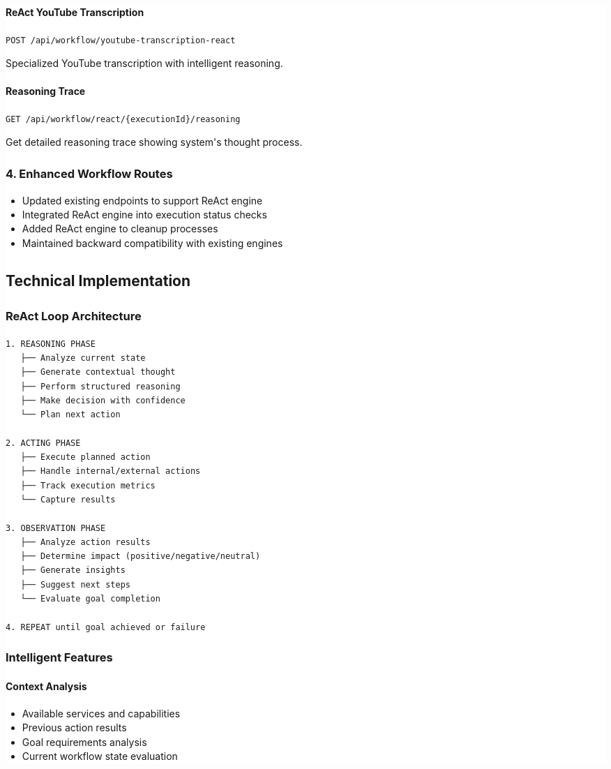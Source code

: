 #### **ReAct YouTube Transcription**
```
POST /api/workflow/youtube-transcription-react
```
Specialized YouTube transcription with intelligent reasoning.

#### **Reasoning Trace**
```
GET /api/workflow/react/{executionId}/reasoning
```
Get detailed reasoning trace showing system's thought process.

### 4. **Enhanced Workflow Routes**
- Updated existing endpoints to support ReAct engine
- Integrated ReAct engine into execution status checks
- Added ReAct engine to cleanup processes
- Maintained backward compatibility with existing engines

## Technical Implementation

### **ReAct Loop Architecture**
```
1. REASONING PHASE
   ├── Analyze current state
   ├── Generate contextual thought
   ├── Perform structured reasoning
   ├── Make decision with confidence
   └── Plan next action

2. ACTING PHASE
   ├── Execute planned action
   ├── Handle internal/external actions
   ├── Track execution metrics
   └── Capture results

3. OBSERVATION PHASE
   ├── Analyze action results
   ├── Determine impact (positive/negative/neutral)
   ├── Generate insights
   ├── Suggest next steps
   └── Evaluate goal completion

4. REPEAT until goal achieved or failure
```

### **Intelligent Features**

#### **Context Analysis**
- Available services and capabilities
- Previous action results
- Goal requirements analysis
- Current workflow state evaluation
